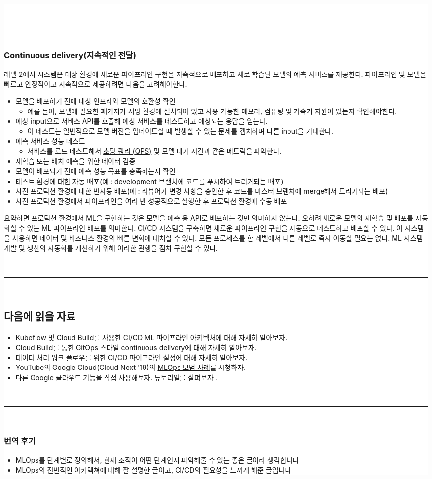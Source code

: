 <br />

---

<br />

### Continuous delivery(지속적인 전달)
레벨 2에서 시스템은 대상 환경에 새로운 파이프라인 구현을 지속적으로 배포하고 새로 학습된 모델의 예측 서비스를 제공한다. 파이프라인 및 모델을 빠르고 안정적이고 지속적으로 제공하려면 다음을 고려해야한다.

- 모델을 배포하기 전에 대상 인프라와 모델의 호환성 확인
	- 예를 들어, 모델에 필요한 패키지가 서빙 환경에 설치되어 있고 사용 가능한 메모리, 컴퓨팅 및 가속기 자원이 있는지 확인해야한다.
- 예상 input으로 서비스 API를 호출해 예상 서비스를 테스트하고 예상되는 응답을 얻는다. 
	- 이 테스트는 일반적으로 모델 버전을 업데이트할 때 발생할 수 있는 문제를 캡처하며 다른 input을 기대한다.
- 예측 서비스 성능 테스트
	- 서비스를 로드 테스트해서 [초당 쿼리 (QPS)](https://wikipedia.org/wiki/Queries_per_second) 및 모델 대기 시간과 같은 메트릭을 파악한다.
- 재학습 또는 배치 예측을 위한 데이터 검증
- 모델이 배포되기 전에 예측 성능 목표를 충족하는지 확인
- 테스트 환경에 대한 자동 배포(예 : development 브랜치에 코드를 푸시하여 트리거되는 배포)
- 사전 프로덕션 환경에 대한 반자동 배포(예 : 리뷰어가 변경 사항을 승인한 후 코드를 마스터 브랜치에 merge해서 트리거되는 배포)
- 사전 프로덕션 환경에서 파이프라인을 여러 번 성공적으로 실행한 후 프로덕션 환경에 수동 배포

요약하면 프로덕션 환경에서 ML을 구현하는 것은 모델을 예측 용 API로 배포하는 것만 의미하지 않는다. 오히려 새로운 모델의 재학습 및 배포를 자동화할 수 있는 ML 파이프라인 배포를 의미한다. CI/CD 시스템을 구축하면 새로운 파이프라인 구현을 자동으로 테스트하고 배포할 수 있다. 이 시스템을 사용하면 데이터 및 비즈니스 환경의 빠른 변화에 대처할 수 있다. 모든 프로세스를 한 레벨에서 다른 레벨로 즉시 이동할 필요는 없다. ML 시스템 개발 및 생산의 자동화를 개선하기 위해 이러한 관행을 점차 구현할 수 있다.

<br />

---

<br />


## 다음에 읽을 자료
- [Kubeflow 및 Cloud Build를 사용한 CI/CD ML 파이프라인 아키텍처](https://cloud.google.com/solutions/machine-learning/architecture-for-mlops-using-tfx-kubeflow-pipelines-and-cloud-build)에 대해 자세히 알아보자.
- [Cloud Build를 통한 GitOps 스타일 continuous delivery](https://cloud.google.com/kubernetes-engine/docs/tutorials/gitops-cloud-build)에 대해 자세히 알아보자.
- [데이터 처리 워크 플로우를 위한 CI/CD 파이프라인 설정](https://cloud.google.com/solutions/cicd-pipeline-for-data-processing)에 대해 자세히 알아보자.
- YouTube의 Google Cloud(Cloud Next '19)의 [MLOps 모범 사례](https://www.youtube.com/watch?v=20h_RTHEtZI)를 시청하자.
- 다른 Google 클라우드 기능을 직접 사용해보자. [튜토리얼](https://cloud.google.com/docs/tutorials)를 살펴보자 .


<br />

---

<br />


### 번역 후기
- MLOps를 단계별로 정의해서, 현재 조직이 어떤 단계인지 파악해줄 수 있는 좋은 글이라 생각합니다
- MLOps의 전반적인 아키텍쳐에 대해 잘 설명한 글이고, CI/CD의 필요성을 느끼게 해준 글입니다


